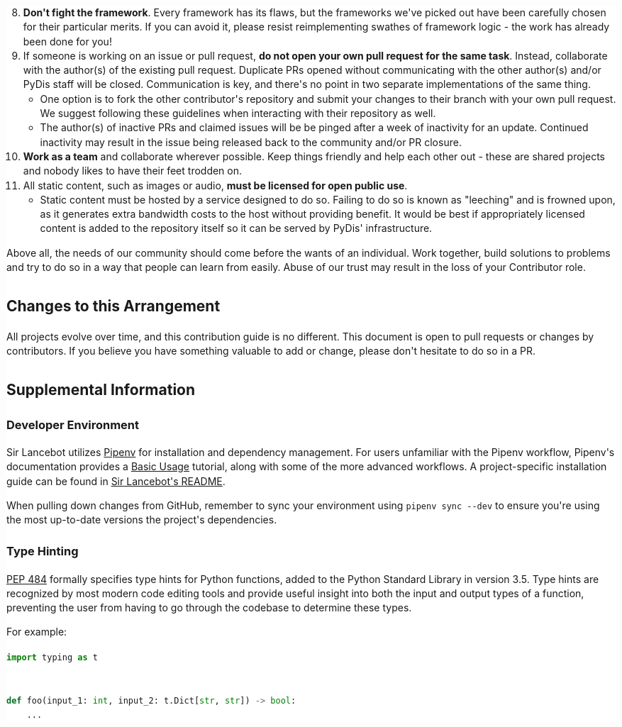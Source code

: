 8. **Don't fight the framework**. Every framework has its flaws, but the frameworks we've picked out have been carefully chosen for their particular merits. If you can avoid it, please resist reimplementing swathes of framework logic - the work has already been done for you!
9. If someone is working on an issue or pull request, **do not open your own pull request for the same task**. Instead, collaborate with the author(s) of the existing pull request. Duplicate PRs opened without communicating with the other author(s) and/or PyDis staff will be closed. Communication is key, and there's no point in two separate implementations of the same thing.
    * One option is to fork the other contributor's repository and submit your changes to their branch with your own pull request. We suggest following these guidelines when interacting with their repository as well.
    * The author(s) of inactive PRs and claimed issues will be be pinged after a week of inactivity for an update. Continued inactivity may result in the issue being released back to the community and/or PR closure.
10. **Work as a team** and collaborate wherever possible. Keep things friendly and help each other out - these are shared projects and nobody likes to have their feet trodden on.
11. All static content, such as images or audio, **must be licensed for open public use**.
    * Static content must be hosted by a service designed to do so. Failing to do so is known as "leeching" and is frowned upon, as it generates extra bandwidth costs to the host without providing benefit. It would be best if appropriately licensed content is added to the repository itself so it can be served by PyDis' infrastructure.

Above all, the needs of our community should come before the wants of an individual. Work together, build solutions to problems and try to do so in a way that people can learn from easily. Abuse of our trust may result in the loss of your Contributor role.

## Changes to this Arrangement

All projects evolve over time, and this contribution guide is no different. This document is open to pull requests or changes by contributors. If you believe you have something valuable to add or change, please don't hesitate to do so in a PR.

##  Supplemental Information
### Developer Environment
Sir Lancebot utilizes [Pipenv](https://pipenv.readthedocs.io/en/latest/) for installation and dependency management. For users unfamiliar with the Pipenv workflow, Pipenv's documentation provides a [Basic Usage](https://pipenv.readthedocs.io/en/latest/basics/) tutorial, along with some of the more advanced workflows. A project-specific installation guide can be found in [Sir Lancebot's README](https://github.com/python-discord/sir-lancebot/blob/master/README.md).

When pulling down changes from GitHub, remember to sync your environment using `pipenv sync --dev` to ensure you're using the most up-to-date versions the project's dependencies.

### Type Hinting
[PEP 484](https://www.python.org/dev/peps/pep-0484/) formally specifies type hints for Python functions, added to the Python Standard Library in version 3.5. Type hints are recognized by most modern code editing tools and provide useful insight into both the input and output types of a function, preventing the user from having to go through the codebase to determine these types.

For example:

```py
import typing as t


def foo(input_1: int, input_2: t.Dict[str, str]) -> bool:
    ...
```
